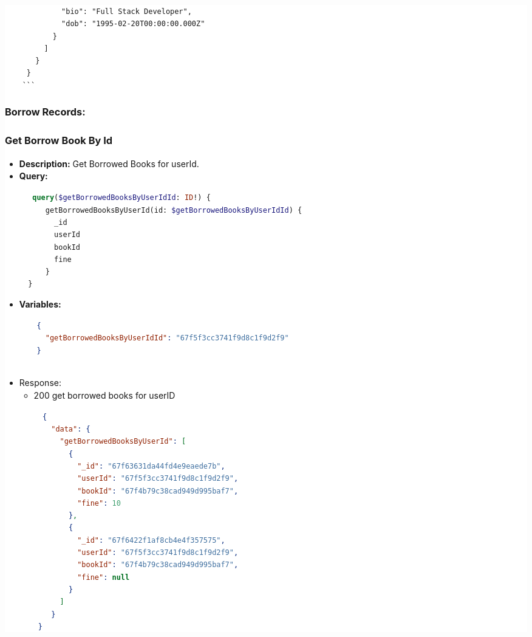                  "bio": "Full Stack Developer",
                 "dob": "1995-02-20T00:00:00.000Z"
               }
             ]
           }
         }
        ```

     
### Borrow Records:

   ### Get Borrow Book By Id
   
   - **Description:** Get Borrowed Books for userId.
   - **Query:**
     ```graphql
        query($getBorrowedBooksByUserIdId: ID!) {
           getBorrowedBooksByUserId(id: $getBorrowedBooksByUserIdId) {
             _id
             userId
             bookId
             fine
           }
       }
     ```
   - **Variables:**
     ```json
         {
           "getBorrowedBooksByUserIdId": "67f5f3cc3741f9d8c1f9d2f9"
         }
   
   - Response:
     - 200 get borrowed books for userID
       ```json
         {
           "data": {
             "getBorrowedBooksByUserId": [
               {
                 "_id": "67f63631da44fd4e9eaede7b",
                 "userId": "67f5f3cc3741f9d8c1f9d2f9",
                 "bookId": "67f4b79c38cad949d995baf7",
                 "fine": 10
               },
               {
                 "_id": "67f6422f1af8cb4e4f357575",
                 "userId": "67f5f3cc3741f9d8c1f9d2f9",
                 "bookId": "67f4b79c38cad949d995baf7",
                 "fine": null
               }
             ]
           }
        }
        ```
